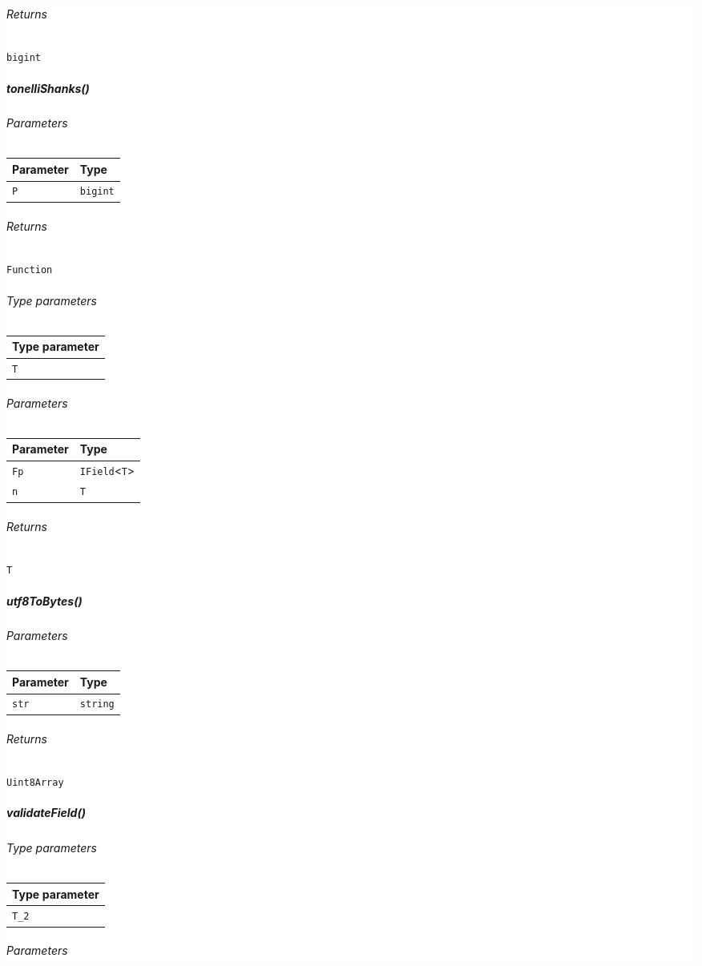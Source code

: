 ###### Returns

`bigint`

##### tonelliShanks()

###### Parameters

| Parameter | Type |
| :------ | :------ |
| `P` | `bigint` |

###### Returns

`Function`

###### Type parameters

| Type parameter |
| :------ |
| `T` |

###### Parameters

| Parameter | Type |
| :------ | :------ |
| `Fp` | `IField`\<`T`\> |
| `n` | `T` |

###### Returns

`T`

##### utf8ToBytes()

###### Parameters

| Parameter | Type |
| :------ | :------ |
| `str` | `string` |

###### Returns

`Uint8Array`

##### validateField()

###### Type parameters

| Type parameter |
| :------ |
| `T_2` |

###### Parameters
